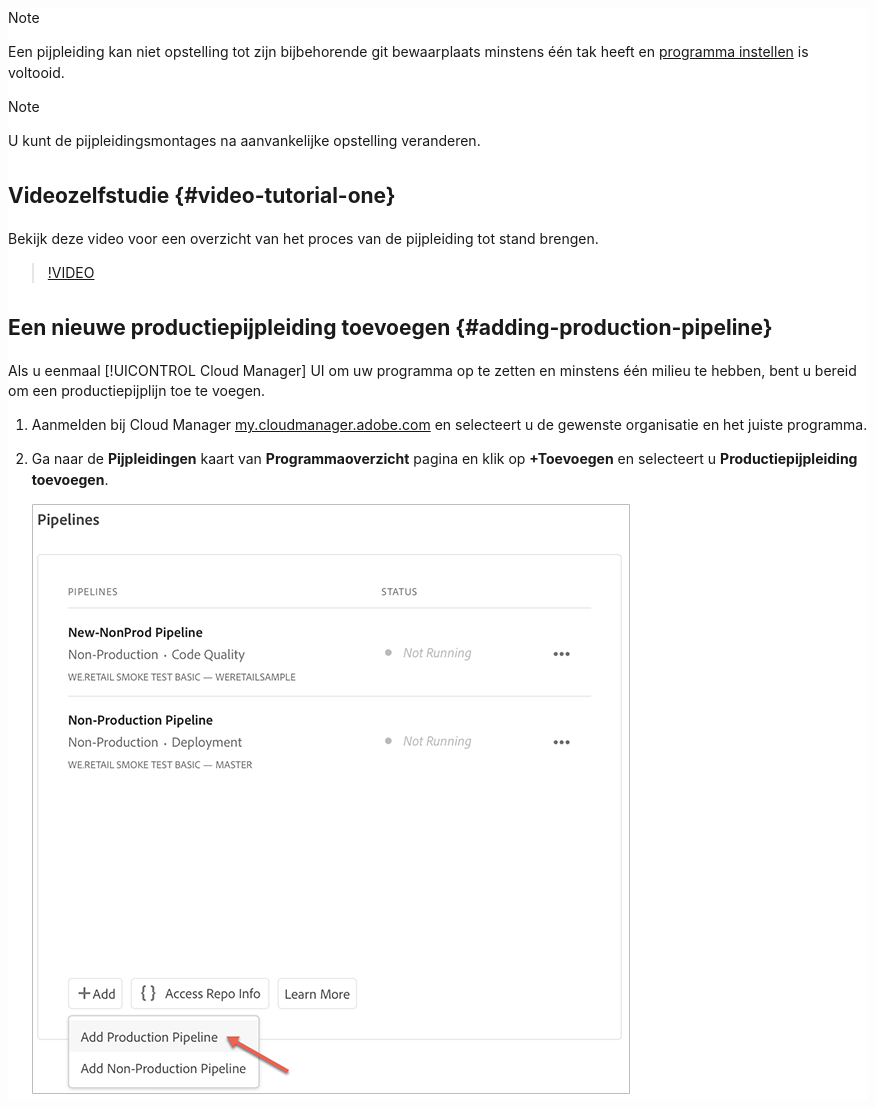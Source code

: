 >[!NOTE]
>
>Een pijpleiding kan niet opstelling tot zijn bijbehorende git bewaarplaats minstens één tak heeft en [programma instellen](setting-up-program.md) is voltooid.

>[!NOTE]
>
>U kunt de pijpleidingsmontages na aanvankelijke opstelling veranderen.

## Videozelfstudie {#video-tutorial-one}

Bekijk deze video voor een overzicht van het proces van de pijpleiding tot stand brengen.

>[!VIDEO](https://video.tv.adobe.com/v/26314/)

## Een nieuwe productiepijpleiding toevoegen {#adding-production-pipeline}

Als u eenmaal [!UICONTROL Cloud Manager] UI om uw programma op te zetten en minstens één milieu te hebben, bent u bereid om een productiepijplijn toe te voegen.

1. Aanmelden bij Cloud Manager [my.cloudmanager.adobe.com](https://my.cloudmanager.adobe.com/) en selecteert u de gewenste organisatie en het juiste programma.

1. Ga naar de **Pijpleidingen** kaart van **Programmaoverzicht** pagina en klik op **+Toevoegen** en selecteert u **Productiepijpleiding toevoegen**.

   ![Een productiepijplijn toevoegen](/help/using/assets/configure-pipelines/add-prod1.png)
